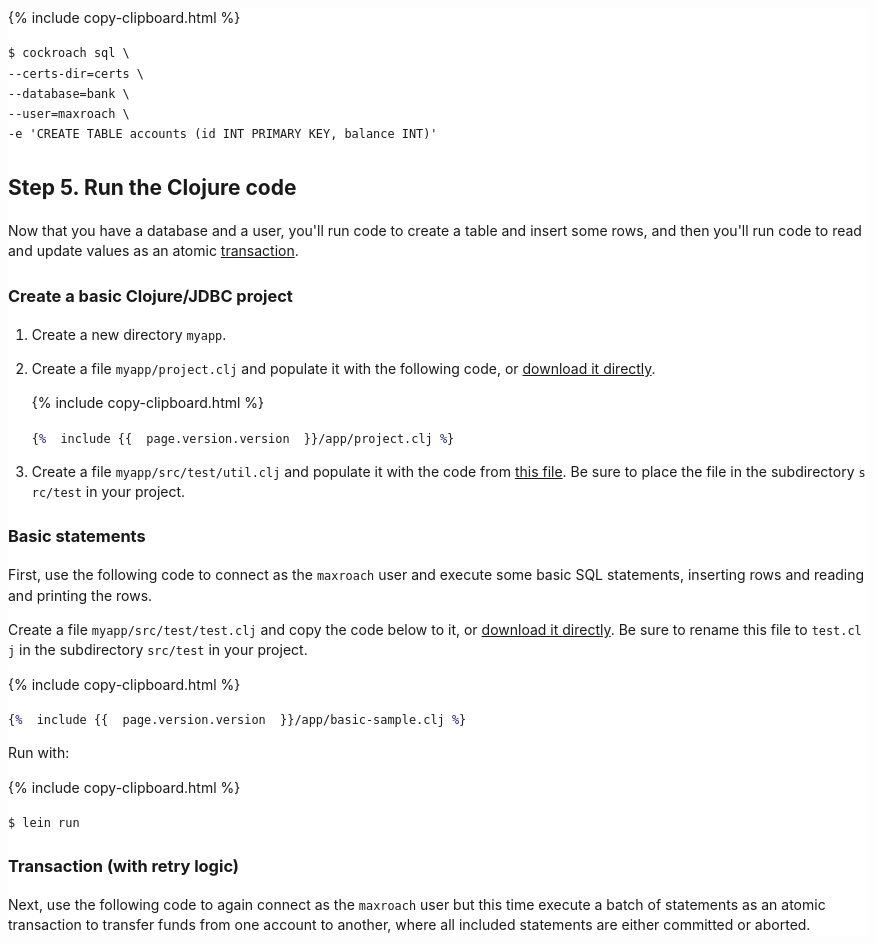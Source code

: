 {%  include copy-clipboard.html %}
~~~ shell
$ cockroach sql \
--certs-dir=certs \
--database=bank \
--user=maxroach \
-e 'CREATE TABLE accounts (id INT PRIMARY KEY, balance INT)'
~~~

## Step 5. Run the Clojure code

Now that you have a database and a user, you'll run code to create a table and insert some rows, and then you'll run code to read and update values as an atomic [transaction](transactions.html).

### Create a basic Clojure/JDBC project

1. Create a new directory `myapp`.
2. Create a file `myapp/project.clj` and populate it with the following code, or <a href="https://raw.githubusercontent.com/cockroachdb/docs/master/_includes/{{  page.version.version  }}/app/project.clj" download>download it directly</a>.

    {%  include copy-clipboard.html %}
    ~~~ clojure
    {%  include {{  page.version.version  }}/app/project.clj %}
    ~~~

3. Create a file `myapp/src/test/util.clj` and populate it with the code from <a href="https://raw.githubusercontent.com/cockroachdb/docs/master/_includes/{{  page.version.version  }}/app/util.clj" download>this file</a>. Be sure to place the file in the subdirectory `src/test` in your project.

### Basic statements

First, use the following code to connect as the `maxroach` user and execute some basic SQL statements, inserting rows and reading and printing the rows.

Create a file `myapp/src/test/test.clj` and copy the code below to it, or <a href="https://raw.githubusercontent.com/cockroachdb/docs/master/_includes/{{  page.version.version  }}/app/basic-sample.clj" download>download it directly</a>. Be sure to rename this file to `test.clj` in the subdirectory `src/test` in your project.

{%  include copy-clipboard.html %}
~~~ clojure
{%  include {{  page.version.version  }}/app/basic-sample.clj %}
~~~

Run with:

{%  include copy-clipboard.html %}
~~~ shell
$ lein run
~~~

### Transaction (with retry logic)

Next, use the following code to again connect as the `maxroach` user but this time execute a batch of statements as an atomic transaction to transfer funds from one account to another, where all included statements are either committed or aborted.
